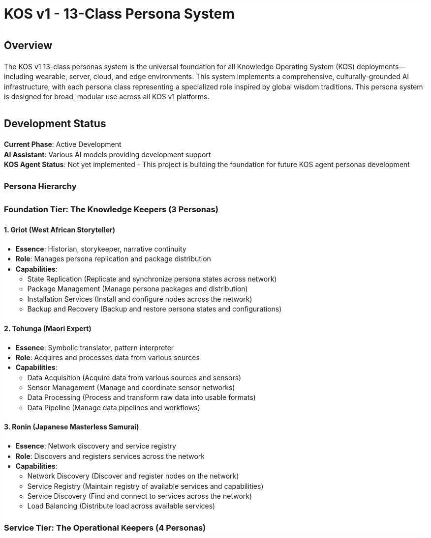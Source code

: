# KOS v1 - 13-Class Persona System

## Overview

The KOS v1 13-class personas system is the universal foundation for all Knowledge Operating System (KOS) deployments—including wearable, server, cloud, and edge environments. This system implements a comprehensive, culturally-grounded AI infrastructure, with each persona class representing a specialized role inspired by global wisdom traditions. This persona system is designed for broad, modular use across all KOS v1 platforms.

## Development Status

**Current Phase**: Active Development  
**AI Assistant**: Various AI models providing development support  
**KOS Agent Status**: Not yet implemented - This project is building the foundation for future KOS agent personas development

### Persona Hierarchy

### Foundation Tier: The Knowledge Keepers (3 Personas)

#### 1. Griot (West African Storyteller)
- **Essence**: Historian, storykeeper, narrative continuity
- **Role**: Manages persona replication and package distribution
- **Capabilities**:
  - State Replication (Replicate and synchronize persona states across network)
  - Package Management (Manage persona packages and distribution)
  - Installation Services (Install and configure nodes across the network)
  - Backup and Recovery (Backup and restore persona states and configurations)

#### 2. Tohunga (Maori Expert)
- **Essence**: Symbolic translator, pattern interpreter
- **Role**: Acquires and processes data from various sources
- **Capabilities**:
  - Data Acquisition (Acquire data from various sources and sensors)
  - Sensor Management (Manage and coordinate sensor networks)
  - Data Processing (Process and transform raw data into usable formats)
  - Data Pipeline (Manage data pipelines and workflows)

#### 3. Ronin (Japanese Masterless Samurai)
- **Essence**: Network discovery and service registry
- **Role**: Discovers and registers services across the network
- **Capabilities**:
  - Network Discovery (Discover and register nodes on the network)
  - Service Registry (Maintain registry of available services and capabilities)
  - Service Discovery (Find and connect to services across the network)
  - Load Balancing (Distribute load across available services)

### Service Tier: The Operational Keepers (4 Personas)
